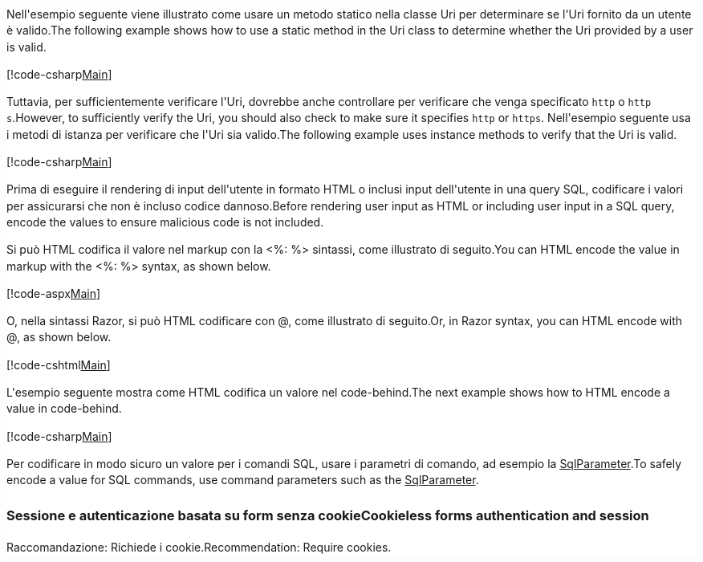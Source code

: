 <span data-ttu-id="c8c55-170">Nell'esempio seguente viene illustrato come usare un metodo statico nella classe Uri per determinare se l'Uri fornito da un utente è valido.</span><span class="sxs-lookup"><span data-stu-id="c8c55-170">The following example shows how to use a static method in the Uri class to determine whether the Uri provided by a user is valid.</span></span>

[!code-csharp[Main](what-not-to-do-in-aspnet-and-what-to-do-instead/samples/sample3.cs)]

<span data-ttu-id="c8c55-171">Tuttavia, per sufficientemente verificare l'Uri, dovrebbe anche controllare per verificare che venga specificato `http` o `https`.</span><span class="sxs-lookup"><span data-stu-id="c8c55-171">However, to sufficiently verify the Uri, you should also check to make sure it specifies `http` or `https`.</span></span> <span data-ttu-id="c8c55-172">Nell'esempio seguente usa i metodi di istanza per verificare che l'Uri sia valido.</span><span class="sxs-lookup"><span data-stu-id="c8c55-172">The following example uses instance methods to verify that the Uri is valid.</span></span>

[!code-csharp[Main](what-not-to-do-in-aspnet-and-what-to-do-instead/samples/sample4.cs)]

<span data-ttu-id="c8c55-173">Prima di eseguire il rendering di input dell'utente in formato HTML o inclusi input dell'utente in una query SQL, codificare i valori per assicurarsi che non è incluso codice dannoso.</span><span class="sxs-lookup"><span data-stu-id="c8c55-173">Before rendering user input as HTML or including user input in a SQL query, encode the values to ensure malicious code is not included.</span></span>

<span data-ttu-id="c8c55-174">Si può HTML codifica il valore nel markup con la &lt;%: %&gt; sintassi, come illustrato di seguito.</span><span class="sxs-lookup"><span data-stu-id="c8c55-174">You can HTML encode the value in markup with the &lt;%: %&gt; syntax, as shown below.</span></span>

[!code-aspx[Main](what-not-to-do-in-aspnet-and-what-to-do-instead/samples/sample5.aspx?highlight=1)]

<span data-ttu-id="c8c55-175">O, nella sintassi Razor, si può HTML codificare con @, come illustrato di seguito.</span><span class="sxs-lookup"><span data-stu-id="c8c55-175">Or, in Razor syntax, you can HTML encode with @, as shown below.</span></span>

[!code-cshtml[Main](what-not-to-do-in-aspnet-and-what-to-do-instead/samples/sample6.cshtml?highlight=1)]

<span data-ttu-id="c8c55-176">L'esempio seguente mostra come HTML codifica un valore nel code-behind.</span><span class="sxs-lookup"><span data-stu-id="c8c55-176">The next example shows how to HTML encode a value in code-behind.</span></span>

[!code-csharp[Main](what-not-to-do-in-aspnet-and-what-to-do-instead/samples/sample7.cs)]

<span data-ttu-id="c8c55-177">Per codificare in modo sicuro un valore per i comandi SQL, usare i parametri di comando, ad esempio la [SqlParameter](https://msdn.microsoft.com/library/system.data.sqlclient.sqlparameter.aspx).</span><span class="sxs-lookup"><span data-stu-id="c8c55-177">To safely encode a value for SQL commands, use command parameters such as the [SqlParameter](https://msdn.microsoft.com/library/system.data.sqlclient.sqlparameter.aspx).</span></span> <a id="cookieless"></a>

### <a name="cookieless-forms-authentication-and-session"></a><span data-ttu-id="c8c55-178">Sessione e autenticazione basata su form senza cookie</span><span class="sxs-lookup"><span data-stu-id="c8c55-178">Cookieless forms authentication and session</span></span>

<span data-ttu-id="c8c55-179">Raccomandazione: Richiede i cookie.</span><span class="sxs-lookup"><span data-stu-id="c8c55-179">Recommendation: Require cookies.</span></span>
